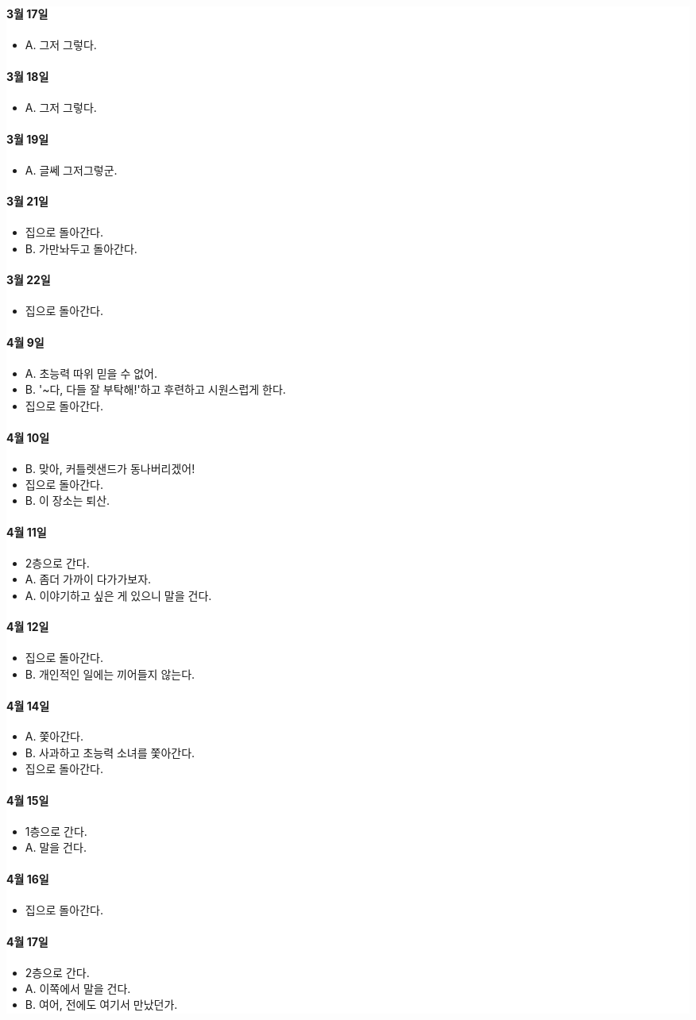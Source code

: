 #### 3월 17일
  * A. 그저 그렇다.

#### 3월 18일
  * A. 그저 그렇다.

#### 3월 19일
  * A. 글쎄 그저그렇군.

#### 3월 21일
  * 집으로 돌아간다.
  * B. 가만놔두고 돌아간다.

#### 3월 22일
  * 집으로 돌아간다.

#### 4월 9일
  * A. 초능력 따위 믿을 수 없어.
  * B. '~다, 다들 잘 부탁해!'하고 후련하고 시원스럽게 한다.
  * 집으로 돌아간다.

#### 4월 10일
  * B. 맞아, 커틀렛샌드가 동나버리겠어!
  * 집으로 돌아간다.
  * B. 이 장소는 퇴산.

#### 4월 11일
  * 2층으로 간다.
  * A. 좀더 가까이 다가가보자.
  * A. 이야기하고 싶은 게 있으니 말을 건다.

#### 4월 12일
  * 집으로 돌아간다.
  * B. 개인적인 일에는 끼어들지 않는다.

#### 4월 14일
  * A. 쫓아간다.
  * B. 사과하고 초능력 소녀를 쫓아간다.
  * 집으로 돌아간다.

#### 4월 15일
  * 1층으로 간다.
  * A. 말을 건다.

#### 4월 16일
  * 집으로 돌아간다.

#### 4월 17일
  * 2층으로 간다.
  * A. 이쪽에서 말을 건다.
  * B. 여어, 전에도 여기서 만났던가.
